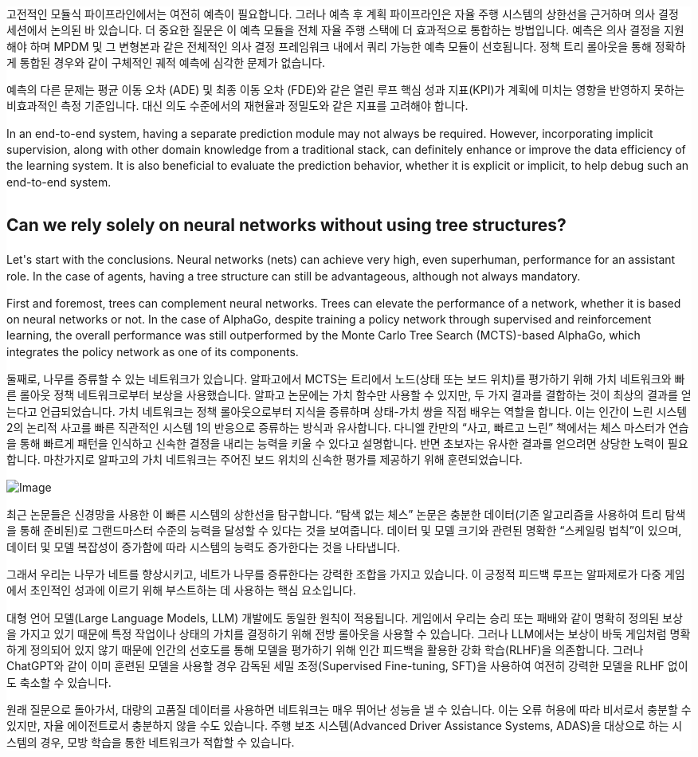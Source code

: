 고전적인 모듈식 파이프라인에서는 여전히 예측이 필요합니다. 그러나 예측 후 계획 파이프라인은 자율 주행 시스템의 상한선을 근거하며 의사 결정 세션에서 논의된 바 있습니다. 더 중요한 질문은 이 예측 모듈을 전체 자율 주행 스택에 더 효과적으로 통합하는 방법입니다. 예측은 의사 결정을 지원해야 하며 MPDM 및 그 변형본과 같은 전체적인 의사 결정 프레임워크 내에서 쿼리 가능한 예측 모듈이 선호됩니다. 정책 트리 롤아웃을 통해 정확하게 통합된 경우와 같이 구체적인 궤적 예측에 심각한 문제가 없습니다.

예측의 다른 문제는 평균 이동 오차 (ADE) 및 최종 이동 오차 (FDE)와 같은 열린 루프 핵심 성과 지표(KPI)가 계획에 미치는 영향을 반영하지 못하는 비효과적인 측정 기준입니다. 대신 의도 수준에서의 재현율과 정밀도와 같은 지표를 고려해야 합니다.

<div class="content-ad"></div>

In an end-to-end system, having a separate prediction module may not always be required. However, incorporating implicit supervision, along with other domain knowledge from a traditional stack, can definitely enhance or improve the data efficiency of the learning system. It is also beneficial to evaluate the prediction behavior, whether it is explicit or implicit, to help debug such an end-to-end system.

## Can we rely solely on neural networks without using tree structures?

Let's start with the conclusions. Neural networks (nets) can achieve very high, even superhuman, performance for an assistant role. In the case of agents, having a tree structure can still be advantageous, although not always mandatory.

First and foremost, trees can complement neural networks. Trees can elevate the performance of a network, whether it is based on neural networks or not. In the case of AlphaGo, despite training a policy network through supervised and reinforcement learning, the overall performance was still outperformed by the Monte Carlo Tree Search (MCTS)-based AlphaGo, which integrates the policy network as one of its components.

<div class="content-ad"></div>

둘째로, 나무를 증류할 수 있는 네트워크가 있습니다. 알파고에서 MCTS는 트리에서 노드(상태 또는 보드 위치)를 평가하기 위해 가치 네트워크와 빠른 롤아웃 정책 네트워크로부터 보상을 사용했습니다. 알파고 논문에는 가치 함수만 사용할 수 있지만, 두 가지 결과를 결합하는 것이 최상의 결과를 얻는다고 언급되었습니다. 가치 네트워크는 정책 롤아웃으로부터 지식을 증류하며 상태-가치 쌍을 직접 배우는 역할을 합니다. 이는 인간이 느린 시스템 2의 논리적 사고를 빠른 직관적인 시스템 1의 반응으로 증류하는 방식과 유사합니다. 다니엘 칸만의 “사고, 빠르고 느린” 책에서는 체스 마스터가 연습을 통해 빠르게 패턴을 인식하고 신속한 결정을 내리는 능력을 키울 수 있다고 설명합니다. 반면 초보자는 유사한 결과를 얻으려면 상당한 노력이 필요합니다. 마찬가지로 알파고의 가치 네트워크는 주어진 보드 위치의 신속한 평가를 제공하기 위해 훈련되었습니다.

![Image](/assets/img/2024-06-30-ACrashCourseofPlanningforPerceptionEngineersinAutonomousDriving_39.png)

최근 논문들은 신경망을 사용한 이 빠른 시스템의 상한선을 탐구합니다. “탐색 없는 체스” 논문은 충분한 데이터(기존 알고리즘을 사용하여 트리 탐색을 통해 준비된)로 그랜드마스터 수준의 능력을 달성할 수 있다는 것을 보여줍니다. 데이터 및 모델 크기와 관련된 명확한 “스케일링 법칙”이 있으며, 데이터 및 모델 복잡성이 증가함에 따라 시스템의 능력도 증가한다는 것을 나타냅니다.

그래서 우리는 나무가 네트를 향상시키고, 네트가 나무를 증류한다는 강력한 조합을 가지고 있습니다. 이 긍정적 피드백 루프는 알파제로가 다중 게임에서 초인적인 성과에 이르기 위해 부스트하는 데 사용하는 핵심 요소입니다.

<div class="content-ad"></div>

대형 언어 모델(Large Language Models, LLM) 개발에도 동일한 원칙이 적용됩니다. 게임에서 우리는 승리 또는 패배와 같이 명확히 정의된 보상을 가지고 있기 때문에 특정 작업이나 상태의 가치를 결정하기 위해 전방 롤아웃을 사용할 수 있습니다. 그러나 LLM에서는 보상이 바둑 게임처럼 명확하게 정의되어 있지 않기 때문에 인간의 선호도를 통해 모델을 평가하기 위해 인간 피드백을 활용한 강화 학습(RLHF)을 의존합니다. 그러나 ChatGPT와 같이 이미 훈련된 모델을 사용할 경우 감독된 세밀 조정(Supervised Fine-tuning, SFT)을 사용하여 여전히 강력한 모델을 RLHF 없이도 축소할 수 있습니다.

원래 질문으로 돌아가서, 대량의 고품질 데이터를 사용하면 네트워크는 매우 뛰어난 성능을 낼 수 있습니다. 이는 오류 허용에 따라 비서로서 충분할 수 있지만, 자율 에이전트로서 충분하지 않을 수도 있습니다. 주행 보조 시스템(Advanced Driver Assistance Systems, ADAS)을 대상으로 하는 시스템의 경우, 모방 학습을 통한 네트워크가 적합할 수 있습니다.
